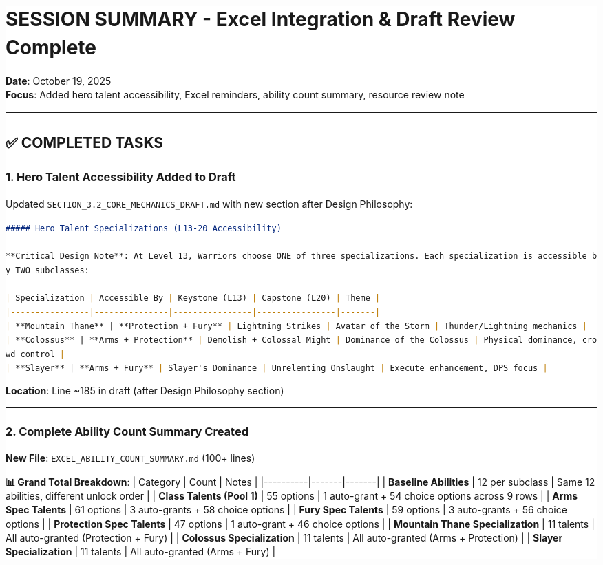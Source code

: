 # SESSION SUMMARY - Excel Integration & Draft Review Complete

**Date**: October 19, 2025  
**Focus**: Added hero talent accessibility, Excel reminders, ability count summary, resource review note

---

## ✅ **COMPLETED TASKS**

### 1. **Hero Talent Accessibility Added to Draft**

Updated `SECTION_3.2_CORE_MECHANICS_DRAFT.md` with new section after Design Philosophy:

```markdown
##### Hero Talent Specializations (L13-20 Accessibility)

**Critical Design Note**: At Level 13, Warriors choose ONE of three specializations. Each specialization is accessible by TWO subclasses:

| Specialization | Accessible By | Keystone (L13) | Capstone (L20) | Theme |
|----------------|---------------|----------------|----------------|-------|
| **Mountain Thane** | **Protection + Fury** | Lightning Strikes | Avatar of the Storm | Thunder/Lightning mechanics |
| **Colossus** | **Arms + Protection** | Demolish + Colossal Might | Dominance of the Colossus | Physical dominance, crowd control |
| **Slayer** | **Arms + Fury** | Slayer's Dominance | Unrelenting Onslaught | Execute enhancement, DPS focus |
```

**Location**: Line ~185 in draft (after Design Philosophy section)

---

### 2. **Complete Ability Count Summary Created**

**New File**: `EXCEL_ABILITY_COUNT_SUMMARY.md` (100+ lines)

**📊 Grand Total Breakdown**:
| Category | Count | Notes |
|----------|-------|-------|
| **Baseline Abilities** | 12 per subclass | Same 12 abilities, different unlock order |
| **Class Talents (Pool 1)** | 55 options | 1 auto-grant + 54 choice options across 9 rows |
| **Arms Spec Talents** | 61 options | 3 auto-grants + 58 choice options |
| **Fury Spec Talents** | 59 options | 3 auto-grants + 56 choice options |
| **Protection Spec Talents** | 47 options | 1 auto-grant + 46 choice options |
| **Mountain Thane Specialization** | 11 talents | All auto-granted (Protection + Fury) |
| **Colossus Specialization** | 11 talents | All auto-granted (Arms + Protection) |
| **Slayer Specialization** | 11 talents | All auto-granted (Arms + Fury) |
